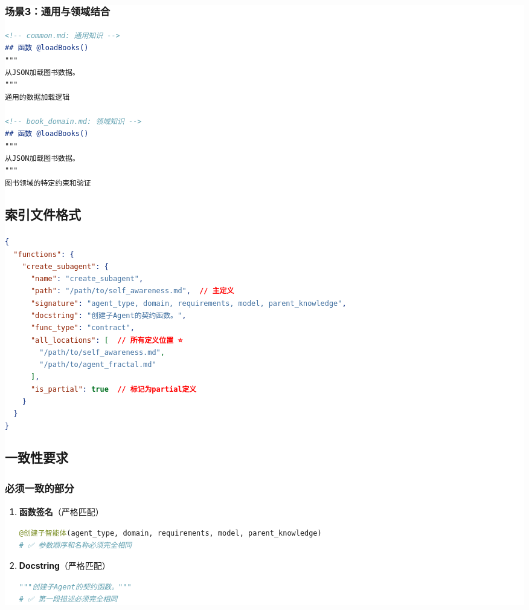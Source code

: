 ### 场景3：通用与领域结合

```markdown
<!-- common.md: 通用知识 -->
## 函数 @loadBooks()
"""
从JSON加载图书数据。
"""
通用的数据加载逻辑

<!-- book_domain.md: 领域知识 -->
## 函数 @loadBooks()
"""
从JSON加载图书数据。
"""
图书领域的特定约束和验证
```

## 索引文件格式

```json
{
  "functions": {
    "create_subagent": {
      "name": "create_subagent",
      "path": "/path/to/self_awareness.md",  // 主定义
      "signature": "agent_type, domain, requirements, model, parent_knowledge",
      "docstring": "创建子Agent的契约函数。",
      "func_type": "contract",
      "all_locations": [  // 所有定义位置 ⭐
        "/path/to/self_awareness.md",
        "/path/to/agent_fractal.md"
      ],
      "is_partial": true  // 标记为partial定义
    }
  }
}
```

## 一致性要求

### 必须一致的部分

1. **函数签名**（严格匹配）
   ```python
   @创建子智能体(agent_type, domain, requirements, model, parent_knowledge)
   # ✅ 参数顺序和名称必须完全相同
   ```

2. **Docstring**（严格匹配）
   ```python
   """创建子Agent的契约函数。"""
   # ✅ 第一段描述必须完全相同
   ```
